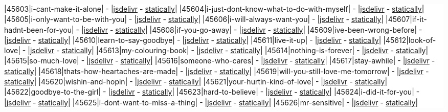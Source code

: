 |45603|i-cant-make-it-alone| - |[jsdelivr](https://cdn.jsdelivr.net/gh/dbchord/c8-3-6/45001-50000/45501-46000/i-cant-make-it-alone.png) - [statically](https://cdn.statically.io/gh/dbchord/c8-3-6/i/45001-50000/45501-46000/i-cant-make-it-alone.png)|
|45604|i-just-dont-know-what-to-do-with-myself| - |[jsdelivr](https://cdn.jsdelivr.net/gh/dbchord/c8-3-6/45001-50000/45501-46000/i-just-dont-know-what-to-do-with-myself.png) - [statically](https://cdn.statically.io/gh/dbchord/c8-3-6/i/45001-50000/45501-46000/i-just-dont-know-what-to-do-with-myself.png)|
|45605|i-only-want-to-be-with-you| - |[jsdelivr](https://cdn.jsdelivr.net/gh/dbchord/c8-3-6/45001-50000/45501-46000/i-only-want-to-be-with-you.png) - [statically](https://cdn.statically.io/gh/dbchord/c8-3-6/i/45001-50000/45501-46000/i-only-want-to-be-with-you.png)|
|45606|i-will-always-want-you| - |[jsdelivr](https://cdn.jsdelivr.net/gh/dbchord/c8-3-6/45001-50000/45501-46000/i-will-always-want-you.png) - [statically](https://cdn.statically.io/gh/dbchord/c8-3-6/i/45001-50000/45501-46000/i-will-always-want-you.png)|
|45607|if-it-hadnt-been-for-you| - |[jsdelivr](https://cdn.jsdelivr.net/gh/dbchord/c8-3-6/45001-50000/45501-46000/if-it-hadnt-been-for-you.png) - [statically](https://cdn.statically.io/gh/dbchord/c8-3-6/i/45001-50000/45501-46000/if-it-hadnt-been-for-you.png)|
|45608|if-you-go-away| - |[jsdelivr](https://cdn.jsdelivr.net/gh/dbchord/c8-3-6/45001-50000/45501-46000/if-you-go-away.png) - [statically](https://cdn.statically.io/gh/dbchord/c8-3-6/i/45001-50000/45501-46000/if-you-go-away.png)|
|45609|ive-been-wrong-before| - |[jsdelivr](https://cdn.jsdelivr.net/gh/dbchord/c8-3-6/45001-50000/45501-46000/ive-been-wrong-before.png) - [statically](https://cdn.statically.io/gh/dbchord/c8-3-6/i/45001-50000/45501-46000/ive-been-wrong-before.png)|
|45610|learn-to-say-goodbye| - |[jsdelivr](https://cdn.jsdelivr.net/gh/dbchord/c8-3-6/45001-50000/45501-46000/learn-to-say-goodbye.png) - [statically](https://cdn.statically.io/gh/dbchord/c8-3-6/i/45001-50000/45501-46000/learn-to-say-goodbye.png)|
|45611|live-it-up| - |[jsdelivr](https://cdn.jsdelivr.net/gh/dbchord/c8-3-6/45001-50000/45501-46000/live-it-up.png) - [statically](https://cdn.statically.io/gh/dbchord/c8-3-6/i/45001-50000/45501-46000/live-it-up.png)|
|45612|look-of-love| - |[jsdelivr](https://cdn.jsdelivr.net/gh/dbchord/c8-3-6/45001-50000/45501-46000/look-of-love.png) - [statically](https://cdn.statically.io/gh/dbchord/c8-3-6/i/45001-50000/45501-46000/look-of-love.png)|
|45613|my-colouring-book| - |[jsdelivr](https://cdn.jsdelivr.net/gh/dbchord/c8-3-6/45001-50000/45501-46000/my-colouring-book.png) - [statically](https://cdn.statically.io/gh/dbchord/c8-3-6/i/45001-50000/45501-46000/my-colouring-book.png)|
|45614|nothing-is-forever| - |[jsdelivr](https://cdn.jsdelivr.net/gh/dbchord/c8-3-6/45001-50000/45501-46000/nothing-is-forever.png) - [statically](https://cdn.statically.io/gh/dbchord/c8-3-6/i/45001-50000/45501-46000/nothing-is-forever.png)|
|45615|so-much-love| - |[jsdelivr](https://cdn.jsdelivr.net/gh/dbchord/c8-3-6/45001-50000/45501-46000/so-much-love.png) - [statically](https://cdn.statically.io/gh/dbchord/c8-3-6/i/45001-50000/45501-46000/so-much-love.png)|
|45616|someone-who-cares| - |[jsdelivr](https://cdn.jsdelivr.net/gh/dbchord/c8-3-6/45001-50000/45501-46000/someone-who-cares.png) - [statically](https://cdn.statically.io/gh/dbchord/c8-3-6/i/45001-50000/45501-46000/someone-who-cares.png)|
|45617|stay-awhile| - |[jsdelivr](https://cdn.jsdelivr.net/gh/dbchord/c8-3-6/45001-50000/45501-46000/stay-awhile.png) - [statically](https://cdn.statically.io/gh/dbchord/c8-3-6/i/45001-50000/45501-46000/stay-awhile.png)|
|45618|thats-how-heartaches-are-made| - |[jsdelivr](https://cdn.jsdelivr.net/gh/dbchord/c8-3-6/45001-50000/45501-46000/thats-how-heartaches-are-made.png) - [statically](https://cdn.statically.io/gh/dbchord/c8-3-6/i/45001-50000/45501-46000/thats-how-heartaches-are-made.png)|
|45619|will-you-still-love-me-tomorrow| - |[jsdelivr](https://cdn.jsdelivr.net/gh/dbchord/c8-3-6/45001-50000/45501-46000/will-you-still-love-me-tomorrow.png) - [statically](https://cdn.statically.io/gh/dbchord/c8-3-6/i/45001-50000/45501-46000/will-you-still-love-me-tomorrow.png)|
|45620|wishin-and-hopin| - |[jsdelivr](https://cdn.jsdelivr.net/gh/dbchord/c8-3-6/45001-50000/45501-46000/wishin-and-hopin.png) - [statically](https://cdn.statically.io/gh/dbchord/c8-3-6/i/45001-50000/45501-46000/wishin-and-hopin.png)|
|45621|your-hurtin-kind-of-love| - |[jsdelivr](https://cdn.jsdelivr.net/gh/dbchord/c8-3-6/45001-50000/45501-46000/your-hurtin-kind-of-love.png) - [statically](https://cdn.statically.io/gh/dbchord/c8-3-6/i/45001-50000/45501-46000/your-hurtin-kind-of-love.png)|
|45622|goodbye-to-the-girl| - |[jsdelivr](https://cdn.jsdelivr.net/gh/dbchord/c8-3-6/45001-50000/45501-46000/goodbye-to-the-girl.png) - [statically](https://cdn.statically.io/gh/dbchord/c8-3-6/i/45001-50000/45501-46000/goodbye-to-the-girl.png)|
|45623|hard-to-believe| - |[jsdelivr](https://cdn.jsdelivr.net/gh/dbchord/c8-3-6/45001-50000/45501-46000/hard-to-believe.png) - [statically](https://cdn.statically.io/gh/dbchord/c8-3-6/i/45001-50000/45501-46000/hard-to-believe.png)|
|45624|i-did-it-for-you| - |[jsdelivr](https://cdn.jsdelivr.net/gh/dbchord/c8-3-6/45001-50000/45501-46000/i-did-it-for-you.png) - [statically](https://cdn.statically.io/gh/dbchord/c8-3-6/i/45001-50000/45501-46000/i-did-it-for-you.png)|
|45625|i-dont-want-to-miss-a-thing| - |[jsdelivr](https://cdn.jsdelivr.net/gh/dbchord/c8-3-6/45001-50000/45501-46000/i-dont-want-to-miss-a-thing.png) - [statically](https://cdn.statically.io/gh/dbchord/c8-3-6/i/45001-50000/45501-46000/i-dont-want-to-miss-a-thing.png)|
|45626|mr-sensitive| - |[jsdelivr](https://cdn.jsdelivr.net/gh/dbchord/c8-3-6/45001-50000/45501-46000/mr-sensitive.png) - [statically](https://cdn.statically.io/gh/dbchord/c8-3-6/i/45001-50000/45501-46000/mr-sensitive.png)|